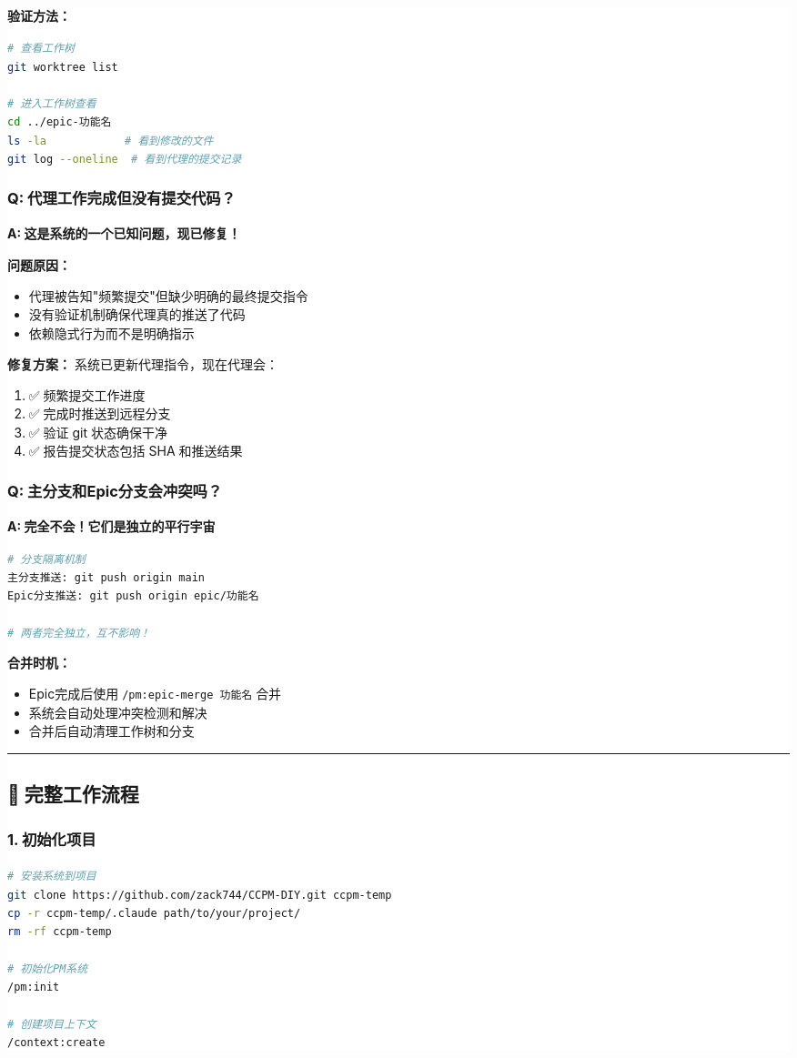 **验证方法：**
```bash
# 查看工作树
git worktree list

# 进入工作树查看
cd ../epic-功能名
ls -la            # 看到修改的文件
git log --oneline  # 看到代理的提交记录
```

### Q: 代理工作完成但没有提交代码？

**A: 这是系统的一个已知问题，现已修复！**

**问题原因：**
- 代理被告知"频繁提交"但缺少明确的最终提交指令
- 没有验证机制确保代理真的推送了代码
- 依赖隐式行为而不是明确指示

**修复方案：**
系统已更新代理指令，现在代理会：
1. ✅ 频繁提交工作进度
2. ✅ 完成时推送到远程分支
3. ✅ 验证 git 状态确保干净
4. ✅ 报告提交状态包括 SHA 和推送结果

### Q: 主分支和Epic分支会冲突吗？

**A: 完全不会！它们是独立的平行宇宙**

```bash
# 分支隔离机制
主分支推送: git push origin main
Epic分支推送: git push origin epic/功能名

# 两者完全独立，互不影响！
```

**合并时机：**
- Epic完成后使用 `/pm:epic-merge 功能名` 合并
- 系统会自动处理冲突检测和解决
- 合并后自动清理工作树和分支

---

## 🚀 完整工作流程

### 1. 初始化项目

```bash
# 安装系统到项目
git clone https://github.com/zack744/CCPM-DIY.git ccpm-temp
cp -r ccpm-temp/.claude path/to/your/project/
rm -rf ccpm-temp

# 初始化PM系统
/pm:init

# 创建项目上下文
/context:create
```
